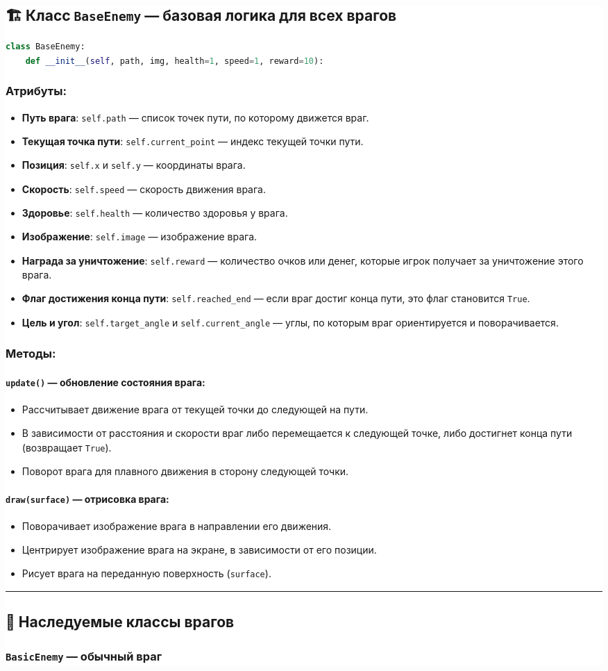 
## 🏗️ Класс `BaseEnemy` — базовая логика для всех врагов

```python
class BaseEnemy:
    def __init__(self, path, img, health=1, speed=1, reward=10):
```

### Атрибуты:

- **Путь врага**: `self.path` — список точек пути, по которому движется враг.
    
- **Текущая точка пути**: `self.current_point` — индекс текущей точки пути.
    
- **Позиция**: `self.x` и `self.y` — координаты врага.
    
- **Скорость**: `self.speed` — скорость движения врага.
    
- **Здоровье**: `self.health` — количество здоровья у врага.
    
- **Изображение**: `self.image` — изображение врага.
    
- **Награда за уничтожение**: `self.reward` — количество очков или денег, которые игрок получает за уничтожение этого врага.
    
- **Флаг достижения конца пути**: `self.reached_end` — если враг достиг конца пути, это флаг становится `True`.
    
- **Цель и угол**: `self.target_angle` и `self.current_angle` — углы, по которым враг ориентируется и поворачивается.
    

### Методы:

#### `update()` — обновление состояния врага:

- Рассчитывает движение врага от текущей точки до следующей на пути.
    
- В зависимости от расстояния и скорости враг либо перемещается к следующей точке, либо достигнет конца пути (возвращает `True`).
    
- Поворот врага для плавного движения в сторону следующей точки.
    

#### `draw(surface)` — отрисовка врага:

- Поворачивает изображение врага в направлении его движения.
    
- Центрирует изображение врага на экране, в зависимости от его позиции.
    
- Рисует врага на переданную поверхность (`surface`).
    

---

## 🧟 Наследуемые классы врагов

### **`BasicEnemy`** — обычный враг
